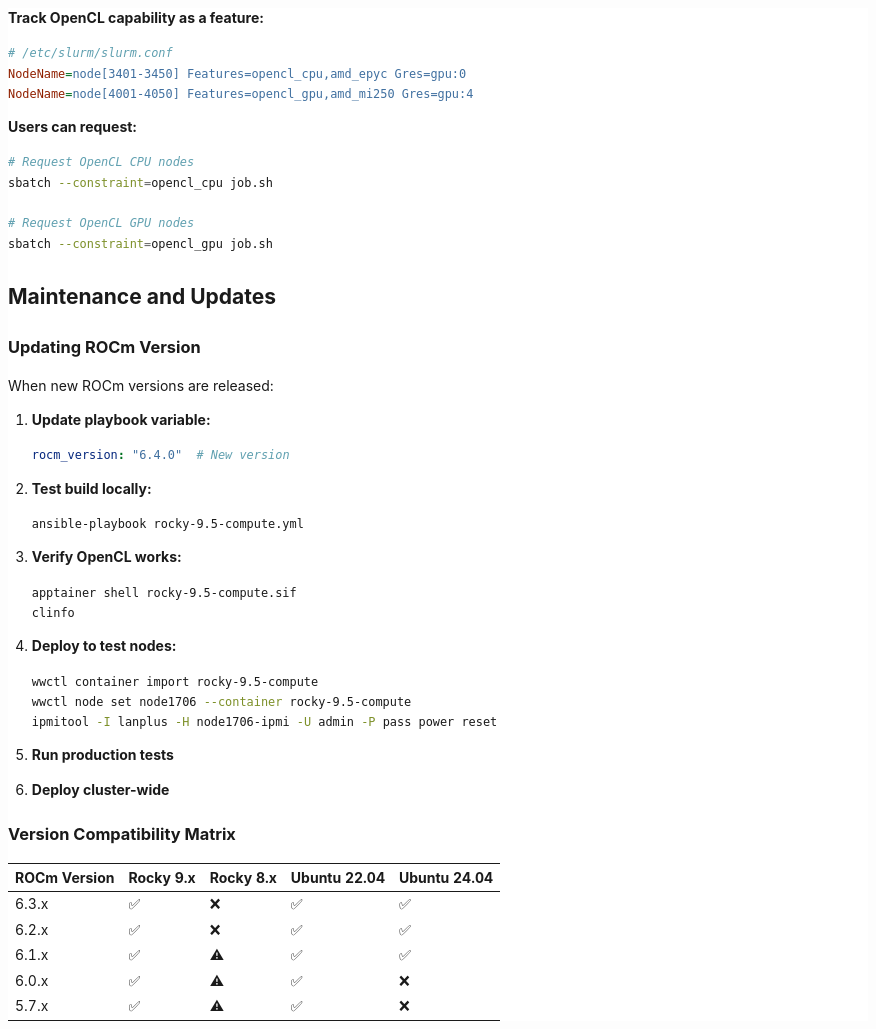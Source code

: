 **Track OpenCL capability as a feature:**

```ini
# /etc/slurm/slurm.conf
NodeName=node[3401-3450] Features=opencl_cpu,amd_epyc Gres=gpu:0
NodeName=node[4001-4050] Features=opencl_gpu,amd_mi250 Gres=gpu:4
```

**Users can request:**
```bash
# Request OpenCL CPU nodes
sbatch --constraint=opencl_cpu job.sh

# Request OpenCL GPU nodes
sbatch --constraint=opencl_gpu job.sh
```

## Maintenance and Updates

### Updating ROCm Version

When new ROCm versions are released:

1. **Update playbook variable:**
   ```yaml
   rocm_version: "6.4.0"  # New version
   ```

2. **Test build locally:**
   ```bash
   ansible-playbook rocky-9.5-compute.yml
   ```

3. **Verify OpenCL works:**
   ```bash
   apptainer shell rocky-9.5-compute.sif
   clinfo
   ```

4. **Deploy to test nodes:**
   ```bash
   wwctl container import rocky-9.5-compute
   wwctl node set node1706 --container rocky-9.5-compute
   ipmitool -I lanplus -H node1706-ipmi -U admin -P pass power reset
   ```

5. **Run production tests**

6. **Deploy cluster-wide**

### Version Compatibility Matrix

| ROCm Version | Rocky 9.x | Rocky 8.x | Ubuntu 22.04 | Ubuntu 24.04 |
|--------------|-----------|-----------|--------------|--------------|
| 6.3.x | ✅ | ❌ | ✅ | ✅ |
| 6.2.x | ✅ | ❌ | ✅ | ✅ |
| 6.1.x | ✅ | ⚠️ | ✅ | ✅ |
| 6.0.x | ✅ | ⚠️ | ✅ | ❌ |
| 5.7.x | ✅ | ⚠️ | ✅ | ❌ |
